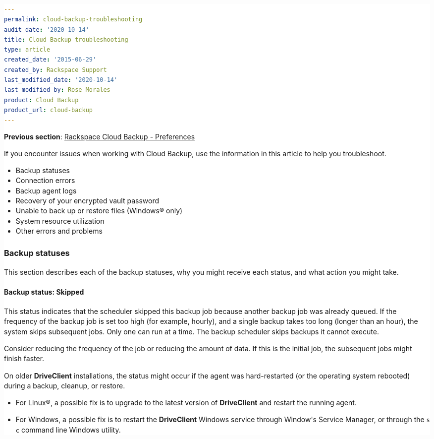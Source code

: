 ```yaml
---
permalink: cloud-backup-troubleshooting
audit_date: '2020-10-14'
title: Cloud Backup troubleshooting
type: article
created_date: '2015-06-29'
created_by: Rackspace Support
last_modified_date: '2020-10-14'
last_modified_by: Rose Morales
product: Cloud Backup
product_url: cloud-backup
---
```


**Previous section**: [Rackspace Cloud Backup - Preferences](/support/how-to/rackspace-cloud-backup-preferences)

If you encounter issues when working with Cloud Backup, use the information in
this article to help you troubleshoot.

- Backup statuses
- Connection errors
- Backup agent logs
- Recovery of your encrypted vault password
- Unable to back up or restore files (Windows&reg; only)
- System resource utilization
- Other errors and problems

### Backup statuses

This section describes each of the backup statuses, why you might receive each
status, and what action you might take.

#### Backup status: Skipped

This status indicates that the scheduler skipped this backup job because another backup job was
already queued. If the frequency of the backup job is set too high (for example, hourly),
and a single backup takes too long (longer than an hour), the system skips subsequent jobs.
Only one can run at a time. The backup scheduler skips backups it cannot execute.

Consider reducing the frequency of the job or reducing the amount of data. If
this is the initial job, the subsequent jobs might finish faster.

On older **DriveClient** installations, the status might occur if the agent
was hard-restarted (or the operating system rebooted) during a backup,
cleanup, or restore.

- For Linux&reg;, a possible fix is to upgrade to the latest version of
   **DriveClient** and restart the running agent.

- For Windows, a possible fix is to restart the **DriveClient** Windows service
   through Window's Service Manager, or through the `sc` command line Windows
   utility.
